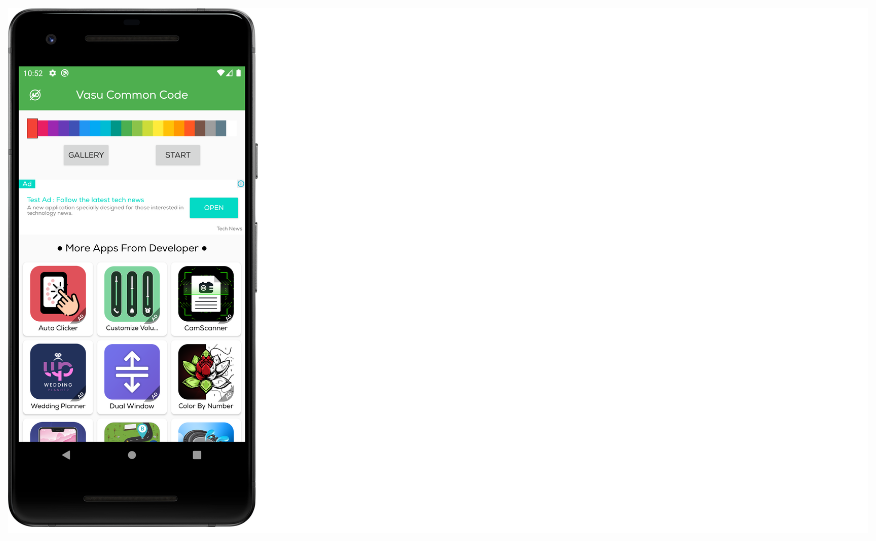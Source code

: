 <img src="https://github.com/vickypathak123/VasundharaCommonCode/blob/master/screenshots/4.png" width="250"/>